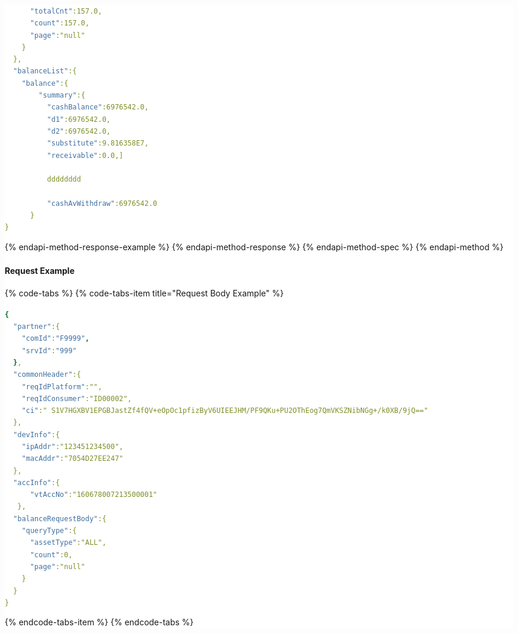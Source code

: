 ```yaml
      "totalCnt":157.0,
      "count":157.0,
      "page":"null"
    }
  },
  "balanceList":{ 
    "balance":{ 
        "summary":{ 
          "cashBalance":6976542.0,
          "d1":6976542.0,
          "d2":6976542.0,
          "substitute":9.816358E7,
          "receivable":0.0,]
          
          dddddddd
          
          "cashAvWithdraw":6976542.0
      }
}
```
{% endapi-method-response-example %}
{% endapi-method-response %}
{% endapi-method-spec %}
{% endapi-method %}

#### Request Example

{% code-tabs %}
{% code-tabs-item title="Request Body Example" %}
```yaml
{ 
  "partner":{ 
    "comId":"F9999",
    "srvId":"999"
  },
  "commonHeader":{ 
    "reqIdPlatform":"",
    "reqIdConsumer":"ID00002",
    "ci":" S1V7HGXBV1EPGBJastZf4fQV+eOpOc1pfizByV6UIEEJHM/PF9QKu+PU2OThEog7QmVKSZNibNGg+/k0XB/9jQ=="
  },
  "devInfo":{ 
    "ipAddr":"123451234500",
    "macAddr":"7054D27EE247"
  },
  "accInfo":{ 
      "vtAccNo":"160678007213500001"
   },
  "balanceRequestBody":{ 
    "queryType":{ 
      "assetType":"ALL",
      "count":0,
      "page":"null"
    }
  }
}
```
{% endcode-tabs-item %}
{% endcode-tabs %}
